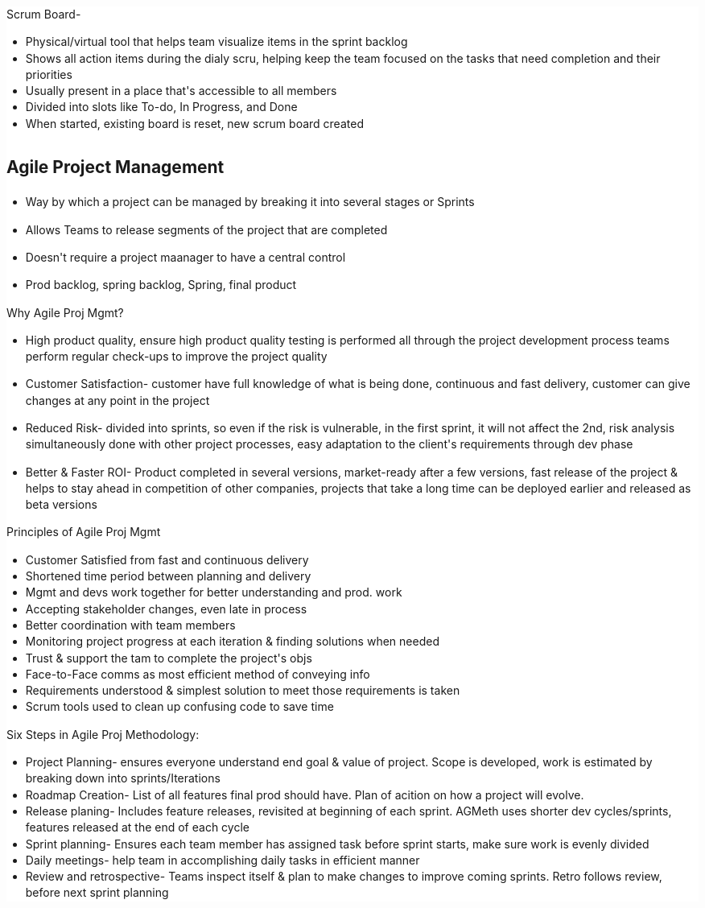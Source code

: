 Scrum Board-

* Physical/virtual tool that helps team visualize items in the sprint backlog
* Shows all action items during the dialy scru, helping keep the team focused on the tasks that need completion and their priorities
* Usually present in a place that's accessible to all members
* Divided into slots like To-do, In Progress, and Done
* When started, existing board is reset, new scrum board created

## Agile Project Management

* Way by which a project can be managed by breaking it into several stages or Sprints
* Allows Teams to release segments of the project that are completed
* Doesn't require a project maanager to have a central control

* Prod backlog, spring backlog, Spring, final product

Why Agile Proj Mgmt?

* High product quality, ensure high product quality testing is performed all through the project development process teams perform regular check-ups to improve the project quality 

* Customer Satisfaction- customer have full knowledge of what is being done, continuous and fast delivery, customer can give changes at any point in the project

* Reduced Risk- divided into sprints, so even if the risk is vulnerable, in the first sprint, it will not affect the 2nd, risk analysis simultaneously done with other project processes, easy adaptation to the client's requirements through dev phase

* Better & Faster ROI- Product completed in several versions, market-ready after a few versions, fast release of the project & helps to stay ahead in competition of other companies, projects that take a long time can be deployed earlier and released as beta versions

Principles of Agile Proj Mgmt
* Customer Satisfied from fast and continuous delivery
*  Shortened time period between planning and delivery
* Mgmt and devs work together for better understanding and prod. work
* Accepting stakeholder changes, even late in process
* Better coordination with team members
* Monitoring project progress at each iteration & finding solutions when needed
* Trust & support the tam to complete the project's objs
* Face-to-Face comms as most efficient method of conveying info
* Requirements understood & simplest solution to meet those requirements is taken
* Scrum tools used to clean up confusing code to save time

Six Steps in Agile Proj Methodology:
* Project Planning- ensures everyone understand end goal & value of project. Scope is developed, work is estimated by breaking down into sprints/Iterations
* Roadmap Creation- List of all features final prod should have. Plan of acition on how a project will evolve.
* Release planing- Includes feature releases, revisited at beginning of each sprint. AGMeth uses shorter dev cycles/sprints, features released at the end of each cycle
* Sprint planning- Ensures each team member has assigned task before sprint starts, make sure work is evenly divided
* Daily meetings- help team in accomplishing daily tasks in efficient manner
* Review and retrospective- Teams inspect itself & plan to make changes to improve coming sprints. Retro follows review, before next sprint planning
